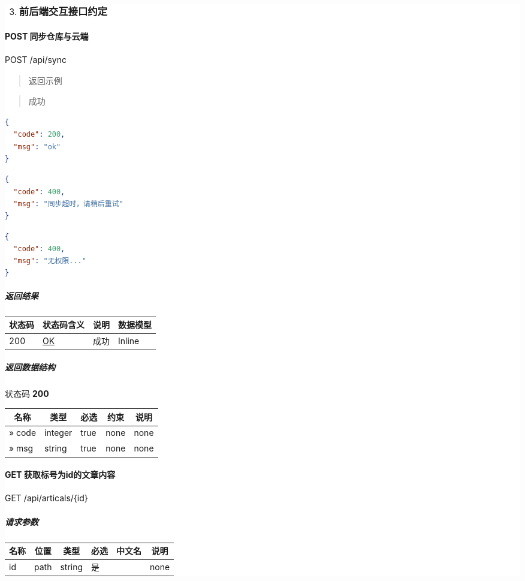 3. ### 前后端交互接口约定

#### POST 同步仓库与云端

POST /api/sync

> 返回示例

> 成功

```JSON
{
  "code": 200,
  "msg": "ok"
}
```

```JSON
{
  "code": 400,
  "msg": "同步超时，请稍后重试"
}
```

```JSON
{
  "code": 400,
  "msg": "无权限..."
}
```

##### 返回结果

| **状态码**  | **状态码含义**                                       | **说明**  | **数据模型**  |
| -------------- | ------------------------------------------------------- | ------------ | ---------------- |
| 200          | [OK](https://tools.ietf.org/html/rfc7231#section-6.3.1)  | 成功       | Inline         |

##### 返回数据结构

状态码 **200**

| **名称**  | **类型**  | **必选**  | **约束**  | **说明**  |
| ------------ | ------------ | ------------ | ------------ | ------------ |
| » code    | integer    | true       | none       | none       |
| » msg     | string     | true       | none       | none       |

#### GET 获取标号为id的文章内容

GET /api/articals/{id}

##### 请求参数

| **名称**  | **位置**  | **类型**  | **必选**  | **中文名**  | **说明**  |
| ------------ | ------------ | ------------ | ------------ | -------------- | ------------ |
| id         | path       | string     | 是         |              | none       |

